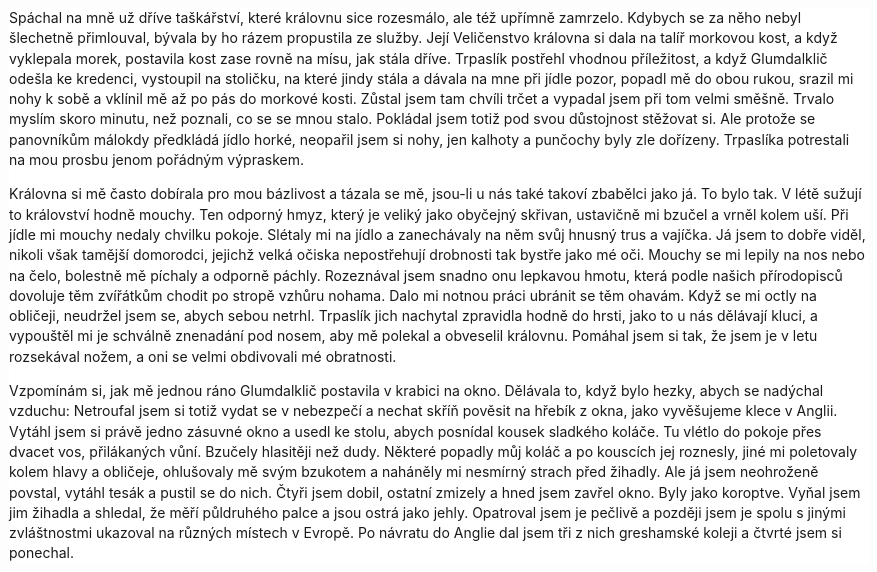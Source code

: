 Spáchal na mně už dříve taškářství, které královnu sice rozesmálo, ale též upřímně zamrzelo. Kdybych se za něho nebyl šlechetně přimlouval, bývala by ho rázem propustila ze služby. Její Veličenstvo královna si dala na talíř morkovou kost, a když vyklepala morek, postavila kost zase rovně na mísu, jak stála dříve. Trpaslík postřehl vhodnou příležitost, a když Glumdalklič odešla ke kredenci, vystoupil na stoličku, na které jindy stála a dávala na mne při jídle pozor, popadl mě do obou rukou, srazil mi nohy k sobě a vklínil mě až po pás do morkové kosti. Zůstal jsem tam chvíli trčet a vypadal jsem při tom velmi směšně. Trvalo myslím skoro minutu, než poznali, co se se mnou stalo. Pokládal jsem totiž pod svou důstojnost stěžovat si. Ale protože se panovníkům málokdy předkládá jídlo horké, neopařil jsem si nohy, jen kalhoty a punčochy byly zle dořízeny. Trpaslíka potrestali na mou prosbu jenom pořádným výpraskem.

Královna si mě často dobírala pro mou bázlivost a tázala se mě, jsou-li u nás také takoví zbabělci jako já. To bylo tak. V létě sužují to království hodně mouchy. Ten odporný hmyz, který je veliký jako obyčejný skřivan, ustavičně mi bzučel a vrněl kolem uší. Při jídle mi mouchy nedaly chvilku pokoje. Slétaly mi na jídlo a zanechávaly na něm svůj hnusný trus a vajíčka. Já jsem to dobře viděl, nikoli však tamější domorodci, jejichž velká očiska nepostřehují drobnosti tak bystře jako mé oči. Mouchy se mi lepily na nos nebo na čelo, bolestně mě píchaly a odporně páchly. Rozeznával jsem snadno onu lepkavou hmotu, která podle našich přírodopisců dovoluje těm zvířátkům chodit po stropě vzhůru nohama. Dalo mi notnou práci ubránit se těm ohavám. Když se mi octly na obličeji, neudržel jsem se, abych sebou netrhl. Trpaslík jich nachytal zpravidla hodně do hrsti, jako to u nás dělávají kluci, a vypouštěl mi je schválně znenadání pod nosem, aby mě polekal a obveselil královnu. Pomáhal jsem si tak, že jsem je v letu rozsekával nožem, a oni se velmi obdivovali mé obratnosti.

Vzpomínám si, jak mě jednou ráno Glumdalklič postavila v krabici na okno. Dělávala to, když bylo hezky, abych se nadýchal vzduchu: Netroufal jsem si totiž vydat se v nebezpečí a nechat skříň pověsit na hřebík z okna, jako vyvěšujeme klece v Anglii. Vytáhl jsem si právě jedno zásuvné okno a usedl ke stolu, abych posnídal kousek sladkého koláče. Tu vlétlo do pokoje přes dvacet vos, přilákaných vůní. Bzučely hlasitěji než dudy. Některé popadly můj koláč a po kouscích jej roznesly, jiné mi poletovaly kolem hlavy a obličeje, ohlušovaly mě svým bzukotem a naháněly mi nesmírný strach před žihadly. Ale já jsem neohroženě povstal, vytáhl tesák a pustil se do nich. Čtyři jsem dobil, ostatní zmizely a hned jsem zavřel okno. Byly jako koroptve. Vyňal jsem jim žihadla a shledal, že měří půldruhého palce a jsou ostrá jako jehly. Opatroval jsem je pečlivě a později jsem je spolu s jinými zvláštnostmi ukazoval na různých místech v Evropě. Po návratu do Anglie dal jsem tři z nich greshamské koleji a čtvrté jsem si ponechal.

</section>
